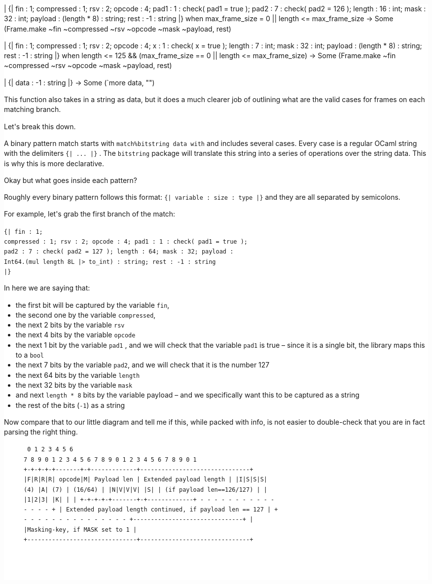   | {| fin : 1;
       compressed : 1;
       rsv : 2;
       opcode : 4;
       pad1 : 1 : check( pad1 = true );
       pad2 : 7 : check( pad2 = 126 );
       length : 16 : int;
       mask : 32 : int;
       payload : (length * 8) : string;
       rest : -1 : string |}
    when max_frame_size = 0 || length &lt;= max_frame_size -&gt;
      Some (Frame.make ~fin ~compressed ~rsv ~opcode ~mask ~payload, rest)
      
  | {| fin : 1;
       compressed : 1;
       rsv : 2;
       opcode : 4;
       x : 1 : check( x = true );
       length : 7 : int;
       mask : 32 : int;
       payload : (length * 8) : string;
       rest : -1 : string |}
    when length &lt;= 125 &amp;&amp; (max_frame_size == 0 || length &lt;= max_frame_size) -&gt;
      Some (Frame.make ~fin ~compressed ~rsv ~opcode ~mask ~payload, rest)
      
  | {| data : -1 : string  |} -&gt; Some (`more data, "")</code></pre><p>This function also takes in a string as data, but it does a much clearer job of outlining what are the valid cases for frames on each matching branch. </p><p>Let's break this down.</p><p>A binary pattern match starts with <code>match%bitstring data with</code> and includes several cases. Every case is a regular OCaml string with the delimiters <code>{| ... |}</code> . The <code>bitstring</code> package will translate this string into a series of operations over the string data. This is why this is more declarative.</p><p>Okay but what goes inside each pattern? </p><p>Roughly every binary pattern follows this format: <code>{| variable : size : type |}</code> and they are all separated by semicolons.</p><p>For example, let's grab the first branch of the match:</p><pre><code class="language-ocaml">{| fin : 1;
   compressed : 1;
   rsv : 2;
   opcode : 4;
   pad1 : 1 : check( pad1 = true );
   pad2 : 7 : check( pad2 = 127 );
   length : 64;
   mask : 32;
   payload : Int64.(mul length 8L |&gt; to_int) : string;
   rest : -1 : string |}</code></pre><p>In here we are saying that:</p><ul><li>the first bit will be captured by the variable <code>fin</code>, </li><li>the second one by the variable <code>compressed</code>, </li><li>the next 2 bits by the variable <code>rsv</code></li><li>the next 4 bits by the variable <code>opcode</code></li><li>the next 1 bit by the variable <code>pad1</code> , and we will check that the variable <code>pad1</code> is true – since it is a single bit, the library maps this to a <code>bool</code></li><li>the next 7 bits by the variable <code>pad2</code>, and we will check that it is the number 127</li><li>the next 64 bits by the variable <code>length</code></li><li>the next 32 bits by the variable <code>mask</code></li><li>and next <code>length * 8</code> bits by the variable payload – and we specifically want this to be captured as a string</li><li>the rest of the bits (<code>-1</code>) as a string</li></ul><p>Now compare that to our little diagram and tell me if this, while packed with info, is not easier to double-check that you are in fact parsing the right thing.</p><figure class="kg-card kg-code-card"><pre><code>
      0 1 2 3 4 5 6 7 8 9 0 1 2 3 4 5 6 7 8 9 0 1 2 3 4 5 6 7 8 9 0 1
     +-+-+-+-+-------+-+-------------+-------------------------------+
     |F|R|R|R| opcode|M| Payload len |    Extended payload length    |
     |I|S|S|S|  (4)  |A|     (7)     |             (16/64)           |
     |N|V|V|V|       |S|             |   (if payload len==126/127)   |
     | |1|2|3|       |K|             |                               |
     +-+-+-+-+-------+-+-------------+ - - - - - - - - - - - - - - - +
     |     Extended payload length continued, if payload len == 127  |
     + - - - - - - - - - - - - - - - +-------------------------------+
     |                               |Masking-key, if MASK set to 1  |
     +-------------------------------+-------------------------------+